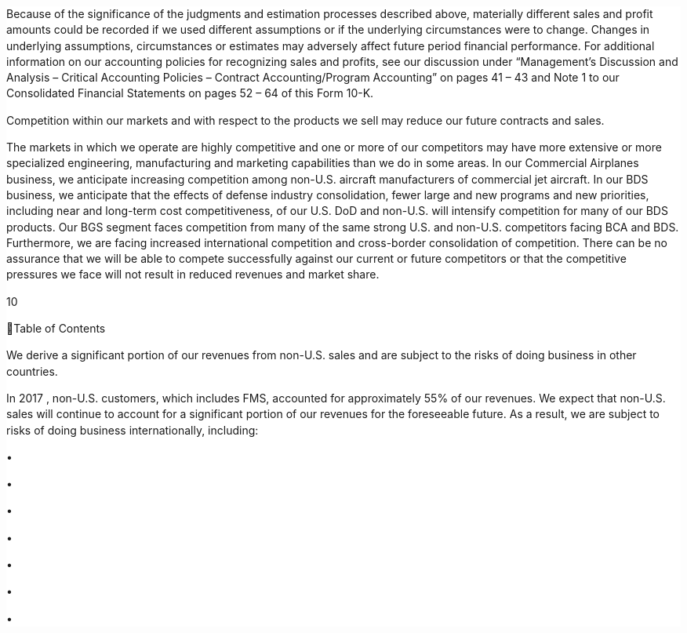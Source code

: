 
Because  of  the  significance  of  the  judgments  and  estimation  processes  described  above,  materially  different  sales  and  profit  amounts  could  be
recorded if we used different assumptions or if the underlying circumstances were to change. Changes in underlying assumptions, circumstances or
estimates may adversely affect future period financial performance. For additional information on our accounting policies for recognizing sales and
profits, see our discussion under “Management’s Discussion and Analysis – Critical Accounting Policies – Contract Accounting/Program Accounting”
on pages 41 – 43 and Note 1 to our Consolidated Financial Statements on pages 52 – 64 of this Form 10-K.

Competition within our markets and with respect to the products we sell may reduce our future contracts and sales.

The  markets  in  which  we  operate  are  highly  competitive  and  one  or  more  of  our  competitors  may  have  more  extensive  or  more  specialized
engineering, manufacturing and marketing capabilities than we do in some areas. In our Commercial Airplanes business, we anticipate increasing
competition among non-U.S. aircraft manufacturers of commercial jet aircraft. In our BDS business, we anticipate that the effects of defense industry
consolidation, fewer large and new programs and new priorities, including near and long-term cost competitiveness, of our U.S. DoD and non-U.S.
will  intensify  competition  for  many  of  our  BDS  products.  Our  BGS  segment  faces  competition  from  many  of  the  same  strong  U.S.  and  non-U.S.
competitors  facing  BCA  and  BDS.  Furthermore,  we  are  facing  increased  international  competition  and  cross-border  consolidation  of  competition.
There can be no assurance that we will be able to compete successfully against our current or future competitors or that the competitive pressures
we face will not result in reduced revenues and market share.

10

Table of Contents

We derive a significant portion of our revenues from non-U.S. sales and are subject to the risks of doing business in other countries.

In 2017 , non-U.S. customers, which includes FMS, accounted for approximately 55% of our revenues. We expect that non-U.S. sales will continue
to account for a significant portion of our revenues for the foreseeable future. As a result, we are subject to risks of doing business internationally,
including:

•

•

•

•

•

•

•
